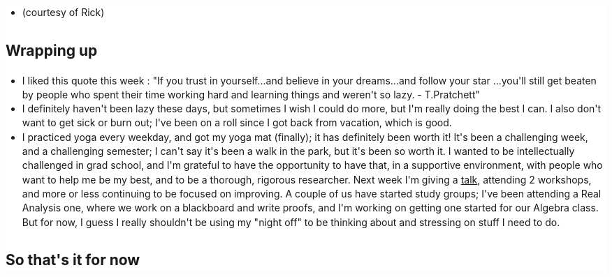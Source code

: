 - (courtesy of Rick)

## Wrapping up
- I liked this quote this week : "If you trust in yourself...and believe in your dreams...and follow your star
...you'll still get beaten by people who spent their time working hard and learning things and weren't so lazy. - T.Pratchett"
- I definitely haven't been lazy these days, but sometimes I wish I could do more, but I'm really doing the best I can. I also don't want to get sick
or burn out; I've been on a roll since I got back from vacation, which is good.
- I practiced yoga every weekday, and got my yoga mat (finally); it has definitely been worth it! It's been a challenging week, and a challenging
semester; I can't say it's been a walk in the park, but it's been so worth it. I wanted to be intellectually challenged in grad school,
and I'm grateful to have the opportunity to have that, in a supportive environment, with people who want to help me be my best, and to be a thorough, rigorous researcher. 
Next week I'm giving a [talk](https://www.brown.edu/initiatives/data-science/events/fair-february-data-science-social-good), attending 2 workshops, and more or less continuing to be focused on improving. A couple of us
have started study groups; I've been attending a Real Analysis one, where we work on a blackboard and write proofs, and I'm working on getting one started
for our Algebra class. But for now, I guess I really shouldn't be using my "night off" to be thinking about and stressing on stuff I need to do.

## So that's it for now







